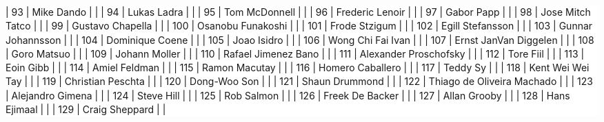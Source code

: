 | 93 | Mike Dando |  |
| 94 | Lukas Ladra |  |
| 95 | Tom McDonnell |  |
| 96 | Frederic Lenoir |  |
| 97 | Gabor Papp |  |
| 98 | Jose Mitch Tatco |  |
| 99 | Gustavo Chapella |  |
| 100 | Osanobu Funakoshi |  |
| 101 | Frode Stzigum |  |
| 102 | Egill Stefansson |  |
| 103 | Gunnar Johannsson |  |
| 104 | Dominique Coene |  |
| 105 | Joao Isidro |  |
| 106 | Wong Chi Fai Ivan |  |
| 107 | Ernst JanVan Diggelen |  |
| 108 | Goro Matsuo |  |
| 109 | Johann Moller |  |
| 110 | Rafael Jimenez Bano |  |
| 111 | Alexander Proschofsky |  |
| 112 | Tore Fiil |  |
| 113 | Eoin Gibb |  |
| 114 | Amiel Feldman |  |
| 115 | Ramon Macutay |  |
| 116 | Homero Caballero |  |
| 117 | Teddy Sy |  |
| 118 | Kent Wei Wei Tay |  |
| 119 | Christian Peschta |  |
| 120 | Dong-Woo Son |  |
| 121 | Shaun Drummond |  |
| 122 | Thiago de Oliveira Machado |  |
| 123 | Alejandro Gimena |  |
| 124 | Steve Hill |  |
| 125 | Rob Salmon |  |
| 126 | Freek De Backer |  |
| 127 | Allan Grooby |  |
| 128 | Hans Ejimaal |  |
| 129 | Craig Sheppard |  |